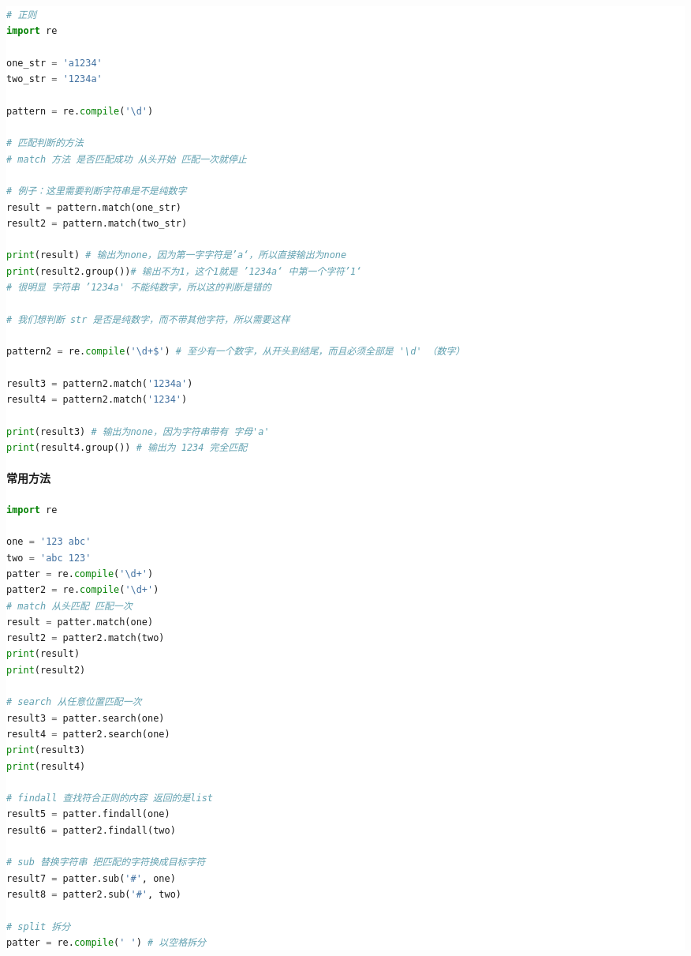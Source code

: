 ```python
# 正则
import re

one_str = 'a1234'
two_str = '1234a'

pattern = re.compile('\d')

# 匹配判断的方法
# match 方法 是否匹配成功 从头开始 匹配一次就停止

# 例子：这里需要判断字符串是不是纯数字
result = pattern.match(one_str)
result2 = pattern.match(two_str)

print(result) # 输出为none，因为第一字字符是’a‘，所以直接输出为none
print(result2.group())# 输出不为1，这个1就是 ’1234a‘ 中第一个字符’1‘
# 很明显 字符串 ’1234a' 不能纯数字，所以这的判断是错的

# 我们想判断 str 是否是纯数字，而不带其他字符，所以需要这样

pattern2 = re.compile('\d+$') # 至少有一个数字，从开头到结尾，而且必须全部是 '\d' （数字）

result3 = pattern2.match('1234a')
result4 = pattern2.match('1234')

print(result3) # 输出为none，因为字符串带有 字母'a' 
print(result4.group()) # 输出为 1234 完全匹配
```



#### 常用方法



```python
import re

one = '123 abc'
two = 'abc 123'
patter = re.compile('\d+')
patter2 = re.compile('\d+')
# match 从头匹配 匹配一次
result = patter.match(one)
result2 = patter2.match(two)
print(result)
print(result2)

# search 从任意位置匹配一次
result3 = patter.search(one)
result4 = patter2.search(one)
print(result3)
print(result4)

# findall 查找符合正则的内容 返回的是list
result5 = patter.findall(one)
result6 = patter2.findall(two)

# sub 替换字符串 把匹配的字符换成目标字符
result7 = patter.sub('#', one)
result8 = patter2.sub('#', two)

# split 拆分
patter = re.compile(' ') # 以空格拆分
```